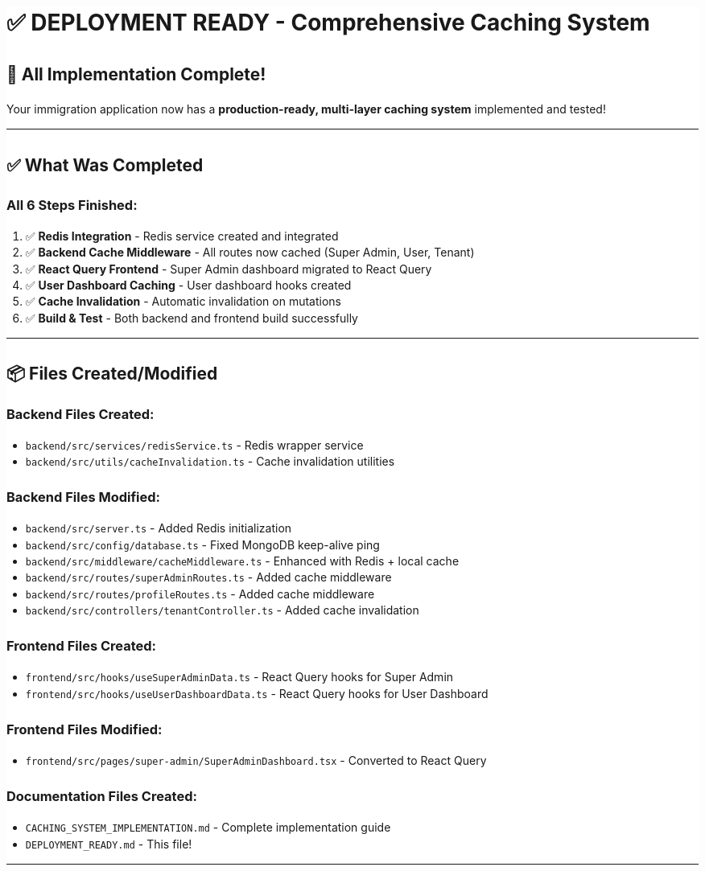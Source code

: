 # ✅ DEPLOYMENT READY - Comprehensive Caching System

## 🎉 All Implementation Complete!

Your immigration application now has a **production-ready, multi-layer caching system** implemented and tested!

---

## ✅ What Was Completed

### **All 6 Steps Finished:**

1. ✅ **Redis Integration** - Redis service created and integrated
2. ✅ **Backend Cache Middleware** - All routes now cached (Super Admin, User, Tenant)
3. ✅ **React Query Frontend** - Super Admin dashboard migrated to React Query
4. ✅ **User Dashboard Caching** - User dashboard hooks created
5. ✅ **Cache Invalidation** - Automatic invalidation on mutations
6. ✅ **Build & Test** - Both backend and frontend build successfully

---

## 📦 Files Created/Modified

### **Backend Files Created:**
- `backend/src/services/redisService.ts` - Redis wrapper service
- `backend/src/utils/cacheInvalidation.ts` - Cache invalidation utilities

### **Backend Files Modified:**
- `backend/src/server.ts` - Added Redis initialization
- `backend/src/config/database.ts` - Fixed MongoDB keep-alive ping
- `backend/src/middleware/cacheMiddleware.ts` - Enhanced with Redis + local cache
- `backend/src/routes/superAdminRoutes.ts` - Added cache middleware
- `backend/src/routes/profileRoutes.ts` - Added cache middleware
- `backend/src/controllers/tenantController.ts` - Added cache invalidation

### **Frontend Files Created:**
- `frontend/src/hooks/useSuperAdminData.ts` - React Query hooks for Super Admin
- `frontend/src/hooks/useUserDashboardData.ts` - React Query hooks for User Dashboard

### **Frontend Files Modified:**
- `frontend/src/pages/super-admin/SuperAdminDashboard.tsx` - Converted to React Query

### **Documentation Files Created:**
- `CACHING_SYSTEM_IMPLEMENTATION.md` - Complete implementation guide
- `DEPLOYMENT_READY.md` - This file!

---
